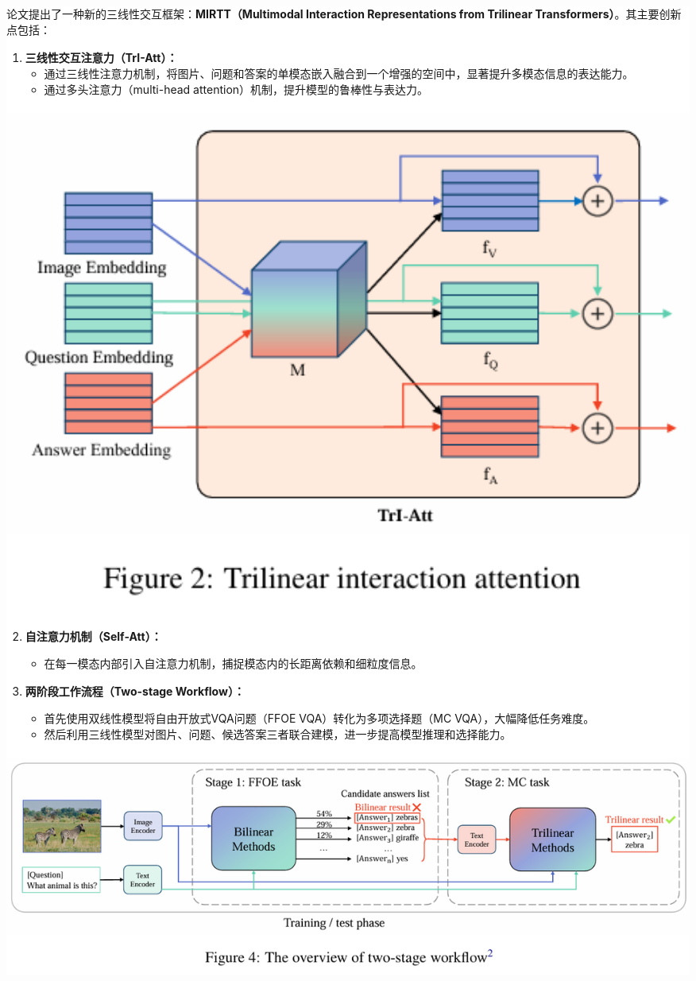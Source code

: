 论文提出了一种新的三线性交互框架：**MIRTT（Multimodal Interaction Representations from Trilinear Transformers）**。其主要创新点包括：

1. **三线性交互注意力（TrI-Att）：** 
   - 通过三线性注意力机制，将图片、问题和答案的单模态嵌入融合到一个增强的空间中，显著提升多模态信息的表达能力。
   - 通过多头注意力（multi-head attention）机制，提升模型的鲁棒性与表达力。

<p align=center>
	<img src="/images/papers/2021-mirtt/mirtt-2.png" width="100%">
</p>

2. **自注意力机制（Self-Att）：**
   - 在每一模态内部引入自注意力机制，捕捉模态内的长距离依赖和细粒度信息。

3. **两阶段工作流程（Two-stage Workflow）：**
   - 首先使用双线性模型将自由开放式VQA问题（FFOE VQA）转化为多项选择题（MC VQA），大幅降低任务难度。
   - 然后利用三线性模型对图片、问题、候选答案三者联合建模，进一步提高模型推理和选择能力。

<p align=center>
	<img src="/images/papers/2021-mirtt/mirtt-4.png" width="100%">
</p>
